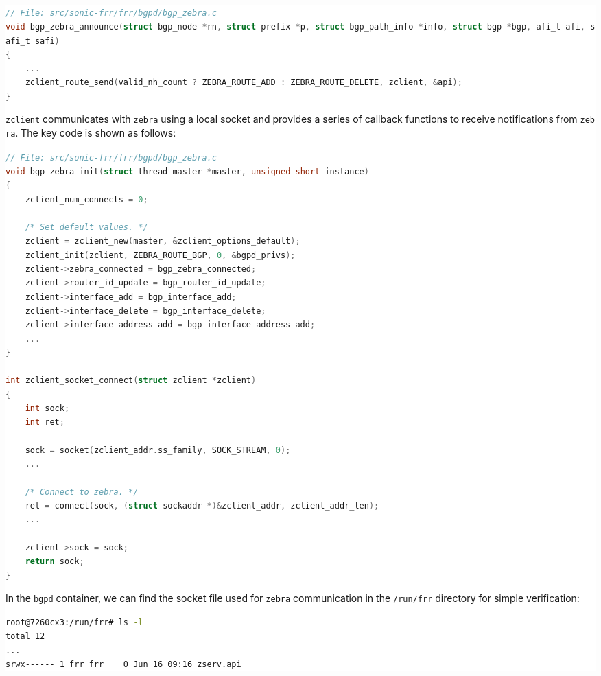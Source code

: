 ```c
// File: src/sonic-frr/frr/bgpd/bgp_zebra.c
void bgp_zebra_announce(struct bgp_node *rn, struct prefix *p, struct bgp_path_info *info, struct bgp *bgp, afi_t afi, safi_t safi)
{
    ...
    zclient_route_send(valid_nh_count ? ZEBRA_ROUTE_ADD : ZEBRA_ROUTE_DELETE, zclient, &api);
}
```

`zclient` communicates with `zebra` using a local socket and provides a series of callback functions to receive notifications from `zebra`. The key code is shown as follows:

```c
// File: src/sonic-frr/frr/bgpd/bgp_zebra.c
void bgp_zebra_init(struct thread_master *master, unsigned short instance)
{
    zclient_num_connects = 0;

    /* Set default values. */
    zclient = zclient_new(master, &zclient_options_default);
    zclient_init(zclient, ZEBRA_ROUTE_BGP, 0, &bgpd_privs);
    zclient->zebra_connected = bgp_zebra_connected;
    zclient->router_id_update = bgp_router_id_update;
    zclient->interface_add = bgp_interface_add;
    zclient->interface_delete = bgp_interface_delete;
    zclient->interface_address_add = bgp_interface_address_add;
    ...
}

int zclient_socket_connect(struct zclient *zclient)
{
    int sock;
    int ret;

    sock = socket(zclient_addr.ss_family, SOCK_STREAM, 0);
    ...

    /* Connect to zebra. */
    ret = connect(sock, (struct sockaddr *)&zclient_addr, zclient_addr_len);
    ...

    zclient->sock = sock;
    return sock;
}
```

In the `bgpd` container, we can find the socket file used for `zebra` communication in the `/run/frr` directory for simple verification:

```bash
root@7260cx3:/run/frr# ls -l
total 12
...
srwx------ 1 frr frr    0 Jun 16 09:16 zserv.api
```
